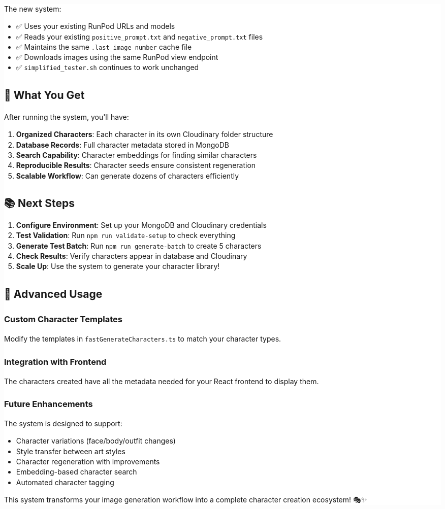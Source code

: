 The new system:
- ✅ Uses your existing RunPod URLs and models
- ✅ Reads your existing `positive_prompt.txt` and `negative_prompt.txt` files
- ✅ Maintains the same `.last_image_number` cache file
- ✅ Downloads images using the same RunPod view endpoint
- ✅ `simplified_tester.sh` continues to work unchanged

## 🎉 What You Get

After running the system, you'll have:

1. **Organized Characters**: Each character in its own Cloudinary folder structure
2. **Database Records**: Full character metadata stored in MongoDB
3. **Search Capability**: Character embeddings for finding similar characters
4. **Reproducible Results**: Character seeds ensure consistent regeneration
5. **Scalable Workflow**: Can generate dozens of characters efficiently

## 📚 Next Steps

1. **Configure Environment**: Set up your MongoDB and Cloudinary credentials
2. **Test Validation**: Run `npm run validate-setup` to check everything
3. **Generate Test Batch**: Run `npm run generate-batch` to create 5 characters
4. **Check Results**: Verify characters appear in database and Cloudinary
5. **Scale Up**: Use the system to generate your character library!

## 🔧 Advanced Usage

### Custom Character Templates
Modify the templates in `fastGenerateCharacters.ts` to match your character types.

### Integration with Frontend
The characters created have all the metadata needed for your React frontend to display them.

### Future Enhancements
The system is designed to support:
- Character variations (face/body/outfit changes)
- Style transfer between art styles
- Character regeneration with improvements
- Embedding-based character search
- Automated character tagging

This system transforms your image generation workflow into a complete character creation ecosystem! 🎭✨
